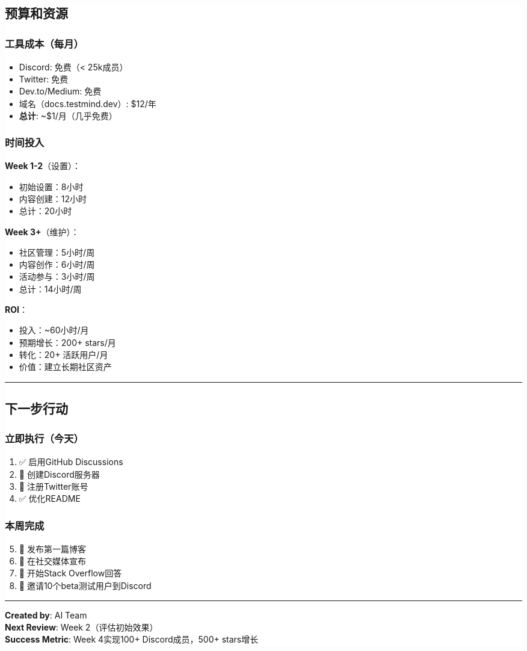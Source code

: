 
## 预算和资源

### 工具成本（每月）

- Discord: 免费（< 25k成员）
- Twitter: 免费
- Dev.to/Medium: 免费
- 域名（docs.testmind.dev）: $12/年
- **总计**: ~$1/月（几乎免费）

### 时间投入

**Week 1-2**（设置）：
- 初始设置：8小时
- 内容创建：12小时
- 总计：20小时

**Week 3+**（维护）：
- 社区管理：5小时/周
- 内容创作：6小时/周
- 活动参与：3小时/周
- 总计：14小时/周

**ROI**：
- 投入：~60小时/月
- 预期增长：200+ stars/月
- 转化：20+ 活跃用户/月
- 价值：建立长期社区资产

---

## 下一步行动

### 立即执行（今天）

1. ✅ 启用GitHub Discussions
2. 🔄 创建Discord服务器
3. 🔄 注册Twitter账号
4. ✅ 优化README

### 本周完成

5. 📝 发布第一篇博客
6. 📢 在社交媒体宣布
7. 🎯 开始Stack Overflow回答
8. 💬 邀请10个beta测试用户到Discord

---

**Created by**: AI Team  
**Next Review**: Week 2（评估初始效果）  
**Success Metric**: Week 4实现100+ Discord成员，500+ stars增长
